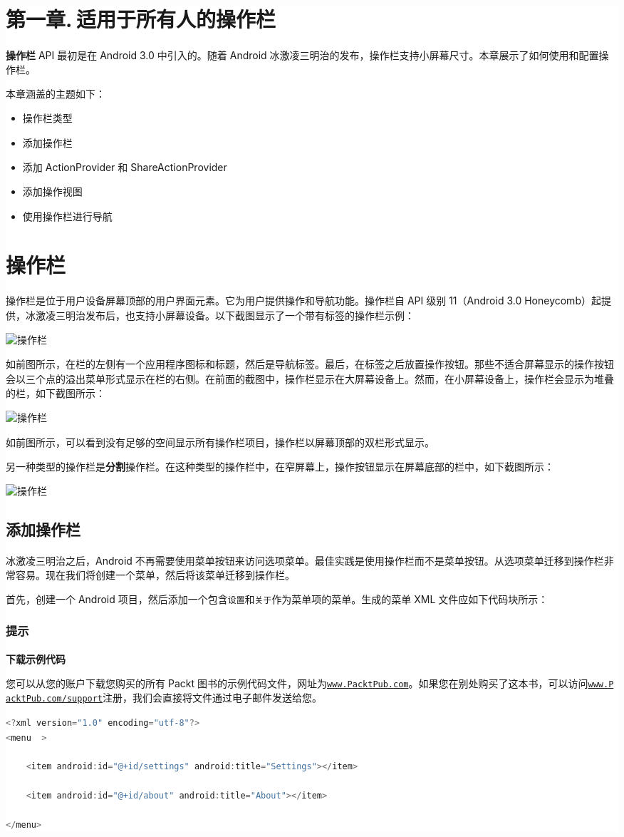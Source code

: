 # 第一章. 适用于所有人的操作栏

**操作栏** API 最初是在 Android 3.0 中引入的。随着 Android 冰激凌三明治的发布，操作栏支持小屏幕尺寸。本章展示了如何使用和配置操作栏。

本章涵盖的主题如下：

+   操作栏类型

+   添加操作栏

+   添加 ActionProvider 和 ShareActionProvider

+   添加操作视图

+   使用操作栏进行导航

# 操作栏

操作栏是位于用户设备屏幕顶部的用户界面元素。它为用户提供操作和导航功能。操作栏自 API 级别 11（Android 3.0 Honeycomb）起提供，冰激凌三明治发布后，也支持小屏幕设备。以下截图显示了一个带有标签的操作栏示例：

![操作栏](img/9526_01_01.jpg)

如前图所示，在栏的左侧有一个应用程序图标和标题，然后是导航标签。最后，在标签之后放置操作按钮。那些不适合屏幕显示的操作按钮会以三个点的溢出菜单形式显示在栏的右侧。在前面的截图中，操作栏显示在大屏幕设备上。然而，在小屏幕设备上，操作栏会显示为堆叠的栏，如下截图所示：

![操作栏](img/9526_01_02.jpg)

如前图所示，可以看到没有足够的空间显示所有操作栏项目，操作栏以屏幕顶部的双栏形式显示。

另一种类型的操作栏是**分割**操作栏。在这种类型的操作栏中，在窄屏幕上，操作按钮显示在屏幕底部的栏中，如下截图所示：

![操作栏](img/9526_01_03.jpg)

## 添加操作栏

冰激凌三明治之后，Android 不再需要使用菜单按钮来访问选项菜单。最佳实践是使用操作栏而不是菜单按钮。从选项菜单迁移到操作栏非常容易。现在我们将创建一个菜单，然后将该菜单迁移到操作栏。

首先，创建一个 Android 项目，然后添加一个包含`设置`和`关于`作为菜单项的菜单。生成的菜单 XML 文件应如下代码块所示：

### 提示

**下载示例代码**

您可以从您的账户下载您购买的所有 Packt 图书的示例代码文件，网址为[`www.PacktPub.com`](http://www.PacktPub.com)。如果您在别处购买了这本书，可以访问[`www.PacktPub.com/support`](http://www.PacktPub.com/support)注册，我们会直接将文件通过电子邮件发送给您。

```kt
<?xml version="1.0" encoding="utf-8"?>
<menu  >

    <item android:id="@+id/settings" android:title="Settings"></item>

    <item android:id="@+id/about" android:title="About"></item>

</menu>
```
